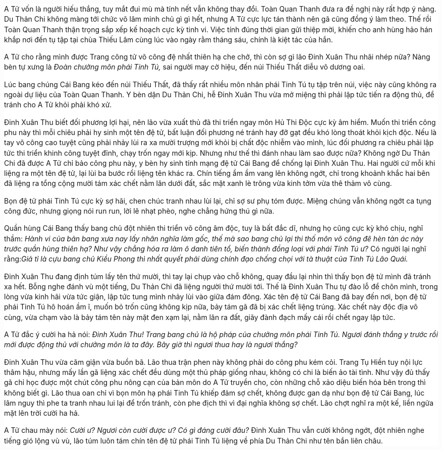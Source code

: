A Tử vốn là người hiếu thắng, tuy mắt đui mù mà tính nết vẫn không thay đổi. Toàn Quan Thanh đưa ra đề nghị này rất hợp ý nàng. Du Thản Chi không màng tới chức võ lâm minh chủ gì gì hết, nhưng A Tử cực lực tán thành nên gã cũng đồng ý làm theo. Thế rồi Toàn Quan Thanh thận trọng sắp xếp kế hoạch cực kỳ tinh vi. Việc tính đúng thời gian gửi thiệp mời, khiến cho anh hùng hảo hán khắp nơi đến tụ tập tại chùa Thiếu Lâm cùng lúc vào ngày rằm tháng sáu, chính là kiệt tác của hắn.

A Tử cho rằng mình được Trang công tử võ công đệ nhất thiên hạ che chở, thì còn sợ gì lão Đinh Xuân Thu nhãi nhép nữa? Nàng bèn tự xưng là _Đoàn chưởng môn phái Tinh Tú,_ sai người may cờ hiệu, đến núi Thiếu Thất diễu võ dương oai.

Lúc bang chúng Cái Bang kéo đến núi Thiếu Thất, đã thấy rất nhiều môn nhân phái Tinh Tú tụ tập trên núi, việc này cũng không ra ngoài dự liệu của Toàn Quan Thanh. Y bèn dặn Du Thản Chi, hễ Đinh Xuân Thu vừa mở miệng thì phải lập tức tiến ra động thủ, để tránh cho A Tử khỏi phải khó xử.

Đinh Xuân Thu biết đối phương lợi hại, nên lão vừa xuất thủ đã thi triển ngay môn Hủ Thi Độc cực kỳ âm hiểm. Muốn thi triển công phu này thì mỗi chiêu phải hy sinh một tên đệ tử, bất luận đối phương né tránh hay đỡ gạt đều khó lòng thoát khỏi kịch độc. Nếu là tay võ công cao tuyệt cũng phải nhảy lùi ra xa mười trượng mới khỏi bị chất độc nhiễm vào mình, lúc đối phương ra chiêu phải lập tức thi triển khinh công tuyệt đỉnh, chạy trốn ngay mới kịp. Nhưng như thế thì đánh nhau làm sao được nữa? Không ngờ Du Thản Chi đã được A Tử chỉ bảo công phu này, y bèn hy sinh tính mạng đệ tử Cái Bang để chống lại Đinh Xuân Thu. Hai người cứ mỗi khi liệng ra một tên đệ tử, lại lùi ba bước rồi liệng tên khác ra. Chín tiếng ầm ầm vang lên không ngớt, chỉ trong khoảnh khắc hai bên đã liệng ra tổng cộng mười tám xác chết nằm lăn dưới đất, sắc mặt xanh lè trông vừa kinh tởm vừa thê thảm vô cùng.

Bọn đệ tử phái Tinh Tú cực kỳ sợ hãi, chen chúc tranh nhau lùi lại, chỉ sợ sư phụ tóm được. Miệng chúng vẫn không ngớt ca tụng công đức, nhưng giọng nói run run, lời lẽ nhạt phèo, nghe chẳng hứng thú gì nữa.

Quần hùng Cái Bang thấy bang chủ đột nhiên thi triển võ công âm độc, tuy là bất đắc dĩ, nhưng họ cũng cực kỳ khó chịu, nghĩ thầm: _Hành vi của bản bang xưa nay lấy nhân nghĩa làm gốc, thế mà sao bang chủ lại thi thố môn võ công đê hèn tàn ác này trước quần hùng thiên hạ? Như vậy chẳng hóa ra làm ô danh tiên tổ, biến thành đồng loại với phái Tinh Tú ư?_ Có người lại nghĩ rằng:_Giả tỉ là cựu bang chủ Kiều Phong thì nhất quyết phải dùng chính đạo chống chọi với tà thuật của Tinh Tú Lão Quái._

Đinh Xuân Thu đang định túm lấy tên thứ mười, thì tay lại chụp vào chỗ không, quay đầu lại nhìn thì thấy bọn đệ tử mình đã tránh xa hết. Bỗng nghe đánh vù một tiếng, Du Thản Chi đã liệng người thứ mười tới. Thế là Đinh Xuân Thu tự đào lỗ để chôn mình, trong lòng vừa kinh hãi vừa tức giận, lập tức tung mình nhảy lùi vào giữa đám đông. Xác tên đệ tử Cái Bang đã bay đến nơi, bọn đệ tử phái Tinh Tú hô hoán ầm ĩ, muốn bỏ trốn cũng không kịp nữa, bảy tám gã đã bị xác chết liệng trúng. Xác chết này độc địa vô cùng, vừa chạm vào là bảy tám tên này mặt đen xạm lại, nằm lăn ra đất, giãy đành đạch mấy cái rồi chết ngay lập tức.

A Tử đắc ý cười ha hả nói: _Đinh Xuân Thu! Trang bang chủ là hộ pháp của chưởng môn phái Tinh Tú. Ngươi đánh thắng y trước rồi mới được động thủ với chưởng môn là ta đây. Bây giờ thì ngươi thua hay là ngươi thắng?_

Đinh Xuân Thu vừa căm giận vừa buồn bã. Lão thua trận phen này không phải do công phu kém cỏi. Trang Tụ Hiền tuy nội lực thâm hậu, nhưng mấy lần gã liệng xác chết đều dùng một thủ pháp giống nhau, không có chi là biến ảo tài tình. Như vậy đủ thấy gã chỉ học được một chút công phu nông cạn của bản môn do A Tử truyền cho, còn những chỗ xảo diệu biến hóa bên trong thì không biết gì. Lão thua oan chỉ vì bọn môn hạ phái Tinh Tú khiếp đảm sợ chết, không được gan dạ như bọn đệ tử Cái Bang, lúc lâm nguy thì phe ta tranh nhau lui lại để trốn tránh, còn phe địch thì vì đại nghĩa không sợ chết. Lão chợt nghĩ ra một kế, liền ngửa mặt lên trời cười ha hả.

A Tử chau mày nói: _Cười ư? Ngươi còn cười được ư? Có gì đáng cười đâu?_ Đinh Xuân Thu vẫn cười không ngớt, đột nhiên nghe tiếng gió lộng vù vù, lão túm luôn tám chín tên đệ tử phái Tinh Tú liệng về phía Du Thản Chi như tên bắn liên châu.
